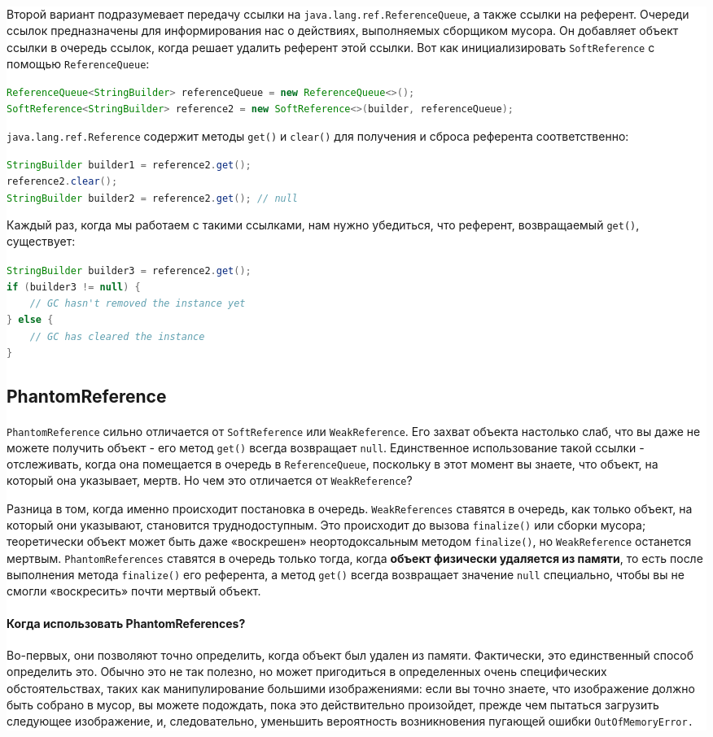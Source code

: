 Второй вариант подразумевает передачу ссылки на `java.lang.ref.ReferenceQueue`, а также ссылки на референт. Очереди ссылок предназначены для информирования 
нас о действиях, выполняемых сборщиком мусора. Он добавляет объект ссылки в очередь ссылок, когда решает удалить референт этой ссылки. Вот как инициализировать
`SoftReference` с помощью `ReferenceQueue`:

```java
ReferenceQueue<StringBuilder> referenceQueue = new ReferenceQueue<>();
SoftReference<StringBuilder> reference2 = new SoftReference<>(builder, referenceQueue);
```

`java.lang.ref.Reference` содержит методы `get()` и `clear()` для получения и сброса референта соответственно:

```java
StringBuilder builder1 = reference2.get();
reference2.clear();
StringBuilder builder2 = reference2.get(); // null
```

Каждый раз, когда мы работаем с такими ссылками, нам нужно убедиться, что референт, возвращаемый `get()`, существует:

```java
StringBuilder builder3 = reference2.get();
if (builder3 != null) {
    // GC hasn't removed the instance yet
} else {
    // GC has cleared the instance
}
```

## PhantomReference

`PhantomReference` сильно отличается от `SoftReference` или `WeakReference`. Его захват объекта настолько слаб, что вы даже не можете получить объект - его 
метод `get()` всегда возвращает `null`. Единственное использование такой ссылки - отслеживать, когда она помещается в очередь в `ReferenceQueue`, поскольку в
этот момент вы знаете, что объект, на который она указывает, мертв. Но чем это отличается от `WeakReference`?

Разница в том, когда именно происходит постановка в очередь. `WeakReferences` ставятся в очередь, как только объект, на который они указывают, становится
труднодоступным. Это происходит до вызова `finalize()` или сборки мусора; теоретически объект может быть даже «воскрешен» неортодоксальным методом 
`finalize()`, но `WeakReference` останется мертвым. `PhantomReferences` ставятся в очередь только тогда, когда **объект физически удаляется из памяти**, 
то есть после выполнения метода `finalize()` его референта, а метод `get()` всегда возвращает значение `null` специально, чтобы вы не смогли «воскресить» почти 
мертвый объект.

#### Когда использовать PhantomReferences? 

Во-первых, они позволяют точно определить, когда объект был удален из памяти. Фактически, это единственный способ определить это. Обычно это не так полезно, 
но может пригодиться в определенных очень специфических обстоятельствах, таких как манипулирование большими изображениями: если вы точно знаете, 
что изображение должно быть собрано в мусор, вы можете подождать, пока это действительно произойдет, прежде чем пытаться загрузить следующее изображение, 
и, следовательно, уменьшить вероятность возникновения пугающей ошибки `OutOfMemoryError.`
